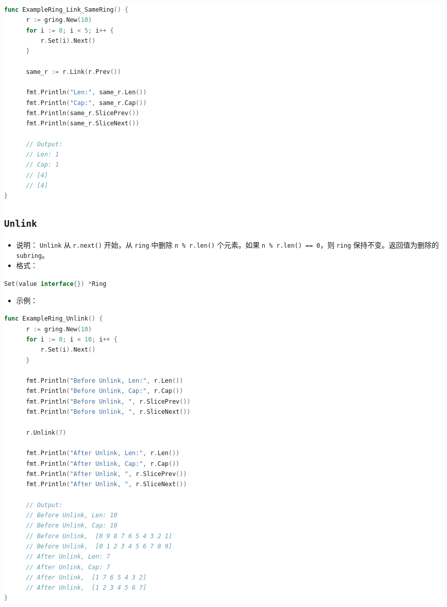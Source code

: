 ```go
```

```go
func ExampleRing_Link_SameRing() {
      r := gring.New(10)
      for i := 0; i < 5; i++ {
          r.Set(i).Next()
      }

      same_r := r.Link(r.Prev())

      fmt.Println("Len:", same_r.Len())
      fmt.Println("Cap:", same_r.Cap())
      fmt.Println(same_r.SlicePrev())
      fmt.Println(same_r.SliceNext())

      // Output:
      // Len: 1
      // Cap: 1
      // [4]
      // [4]
}
```


## `Unlink`

- 说明： `Unlink` 从 `r.next()` 开始，从 `ring` 中删除 `n % r.len()` 个元素。如果 `n % r.len() == 0`，则 `ring` 保持不变。返回值为删除的 `subring`。
- 格式：

```go
Set(value interface{}) *Ring
```

- 示例：

```go
func ExampleRing_Unlink() {
      r := gring.New(10)
      for i := 0; i < 10; i++ {
          r.Set(i).Next()
      }

      fmt.Println("Before Unlink, Len:", r.Len())
      fmt.Println("Before Unlink, Cap:", r.Cap())
      fmt.Println("Before Unlink, ", r.SlicePrev())
      fmt.Println("Before Unlink, ", r.SliceNext())

      r.Unlink(7)

      fmt.Println("After Unlink, Len:", r.Len())
      fmt.Println("After Unlink, Cap:", r.Cap())
      fmt.Println("After Unlink, ", r.SlicePrev())
      fmt.Println("After Unlink, ", r.SliceNext())

      // Output:
      // Before Unlink, Len: 10
      // Before Unlink, Cap: 10
      // Before Unlink,  [0 9 8 7 6 5 4 3 2 1]
      // Before Unlink,  [0 1 2 3 4 5 6 7 8 9]
      // After Unlink, Len: 7
      // After Unlink, Cap: 7
      // After Unlink,  [1 7 6 5 4 3 2]
      // After Unlink,  [1 2 3 4 5 6 7]
}
```